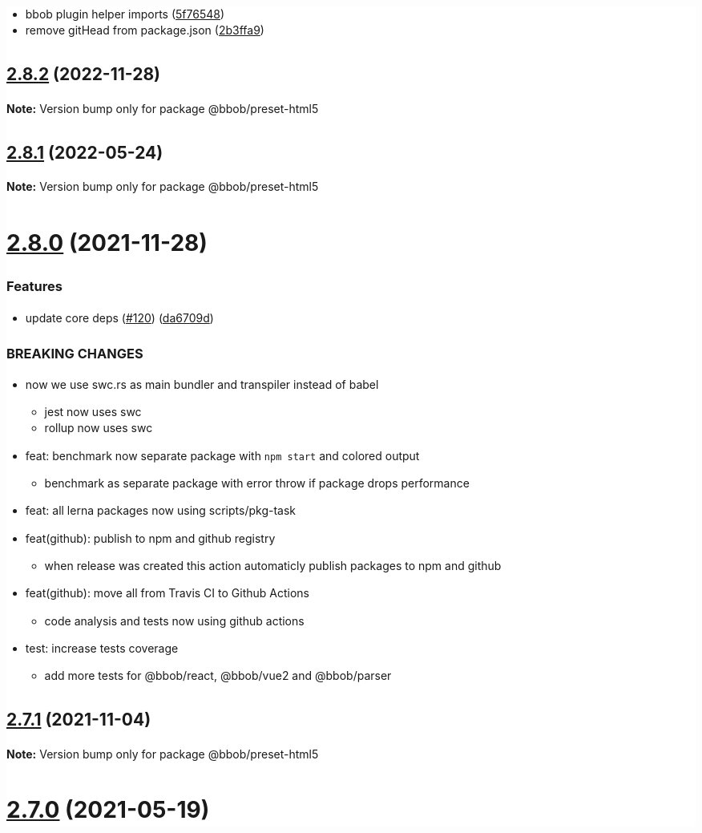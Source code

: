 - bbob plugin helper imports ([5f76548](https://github.com/JiLiZART/bbob/commit/5f76548b78b29f0905f74804e4a1d0634f085c1b))
- remove gitHead from package.json ([2b3ffa9](https://github.com/JiLiZART/bbob/commit/2b3ffa93233decdb3f2c93e91bd93582525f9210))

## [2.8.2](https://github.com/JiLiZART/bbob/compare/v2.8.1...v2.8.2) (2022-11-28)

**Note:** Version bump only for package @bbob/preset-html5

## [2.8.1](https://github.com/JiLiZART/bbob/compare/v2.8.0...v2.8.1) (2022-05-24)

**Note:** Version bump only for package @bbob/preset-html5

# [2.8.0](https://github.com/JiLiZART/bbob/compare/v2.7.0...v2.8.0) (2021-11-28)

### Features

- update core deps ([#120](https://github.com/JiLiZART/bbob/issues/120)) ([da6709d](https://github.com/JiLiZART/bbob/commit/da6709d43799304e62d51cd03921e261308db80f))

### BREAKING CHANGES

- now we use swc.rs as main bundler and transpiler instead of babel

  - jest now uses swc
  - rollup now uses swc

- feat: benchmark now separate package with `npm start` and colored output

  - benchmark as separate package with error throw if package drops performance

- feat: all lerna packages now using scripts/pkg-task

- feat(github): publish to npm and github registry

  - when release was created this action automaticly publish packages to npm and github

- feat(github): move all from Travis CI to Github Actions

  - code analysis and tests now using github actions

- test: increase tests coverage
  - add more tests for @bbob/react, @bbob/vue2 and @bbob/parser

## [2.7.1](https://github.com/JiLiZART/bbob/compare/v2.7.0...v2.7.1) (2021-11-04)

**Note:** Version bump only for package @bbob/preset-html5

# [2.7.0](https://github.com/JiLiZART/bbob/compare/v2.5.8...v2.7.0) (2021-05-19)
